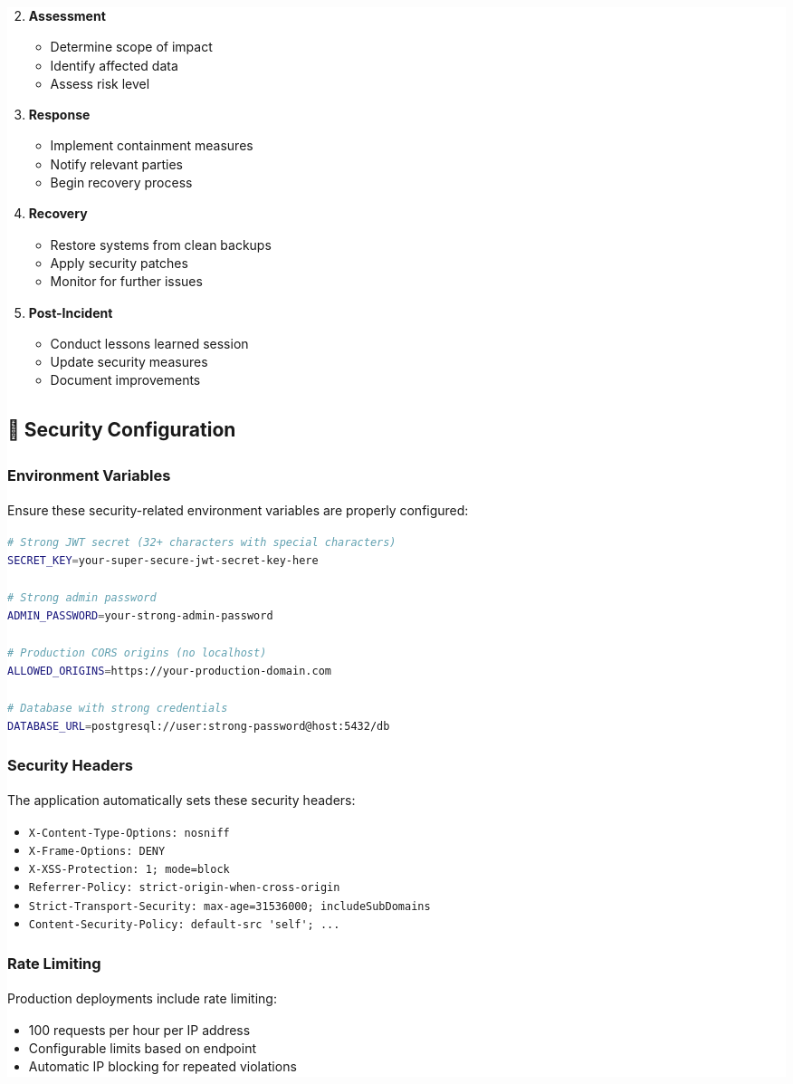 2. **Assessment**
   - Determine scope of impact
   - Identify affected data
   - Assess risk level

3. **Response**
   - Implement containment measures
   - Notify relevant parties
   - Begin recovery process

4. **Recovery**
   - Restore systems from clean backups
   - Apply security patches
   - Monitor for further issues

5. **Post-Incident**
   - Conduct lessons learned session
   - Update security measures
   - Document improvements

## 🔧 Security Configuration

### Environment Variables

Ensure these security-related environment variables are properly configured:

```bash
# Strong JWT secret (32+ characters with special characters)
SECRET_KEY=your-super-secure-jwt-secret-key-here

# Strong admin password
ADMIN_PASSWORD=your-strong-admin-password

# Production CORS origins (no localhost)
ALLOWED_ORIGINS=https://your-production-domain.com

# Database with strong credentials
DATABASE_URL=postgresql://user:strong-password@host:5432/db
```

### Security Headers

The application automatically sets these security headers:

- `X-Content-Type-Options: nosniff`
- `X-Frame-Options: DENY`
- `X-XSS-Protection: 1; mode=block`
- `Referrer-Policy: strict-origin-when-cross-origin`
- `Strict-Transport-Security: max-age=31536000; includeSubDomains`
- `Content-Security-Policy: default-src 'self'; ...`

### Rate Limiting

Production deployments include rate limiting:
- 100 requests per hour per IP address
- Configurable limits based on endpoint
- Automatic IP blocking for repeated violations

